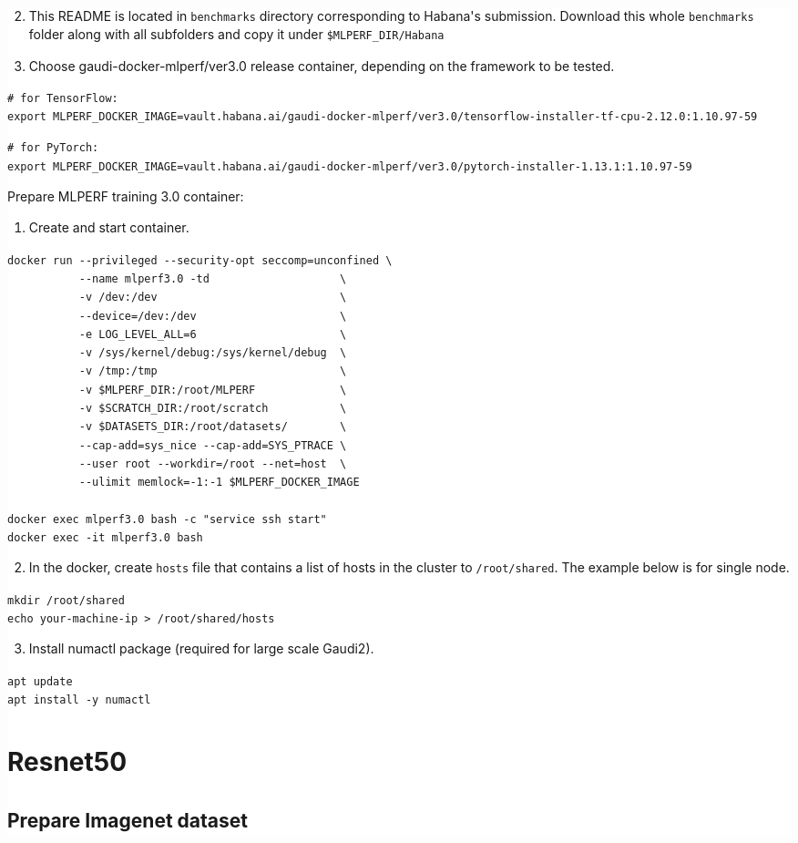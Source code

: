 2. This README is located in `benchmarks` directory corresponding to Habana's submission.
Download this whole `benchmarks` folder along with all subfolders and copy it under `$MLPERF_DIR/Habana`

3. Choose gaudi-docker-mlperf/ver3.0 release container, depending on the framework to be tested.
```
# for TensorFlow:
export MLPERF_DOCKER_IMAGE=vault.habana.ai/gaudi-docker-mlperf/ver3.0/tensorflow-installer-tf-cpu-2.12.0:1.10.97-59
```
```
# for PyTorch:
export MLPERF_DOCKER_IMAGE=vault.habana.ai/gaudi-docker-mlperf/ver3.0/pytorch-installer-1.13.1:1.10.97-59
```

Prepare MLPERF training 3.0 container:

1. Create and start container.
```
docker run --privileged --security-opt seccomp=unconfined \
           --name mlperf3.0 -td                    \
           -v /dev:/dev                            \
           --device=/dev:/dev                      \
           -e LOG_LEVEL_ALL=6                      \
           -v /sys/kernel/debug:/sys/kernel/debug  \
           -v /tmp:/tmp                            \
           -v $MLPERF_DIR:/root/MLPERF             \
           -v $SCRATCH_DIR:/root/scratch           \
           -v $DATASETS_DIR:/root/datasets/        \
           --cap-add=sys_nice --cap-add=SYS_PTRACE \
           --user root --workdir=/root --net=host  \
           --ulimit memlock=-1:-1 $MLPERF_DOCKER_IMAGE

docker exec mlperf3.0 bash -c "service ssh start"
docker exec -it mlperf3.0 bash
```

2. In the docker, create `hosts` file that contains a list of hosts in the cluster to `/root/shared`. The example below is for single node.
```
mkdir /root/shared
echo your-machine-ip > /root/shared/hosts
```

3. Install numactl package (required for large scale Gaudi2).
```
apt update
apt install -y numactl
```

# Resnet50
## Prepare Imagenet dataset
